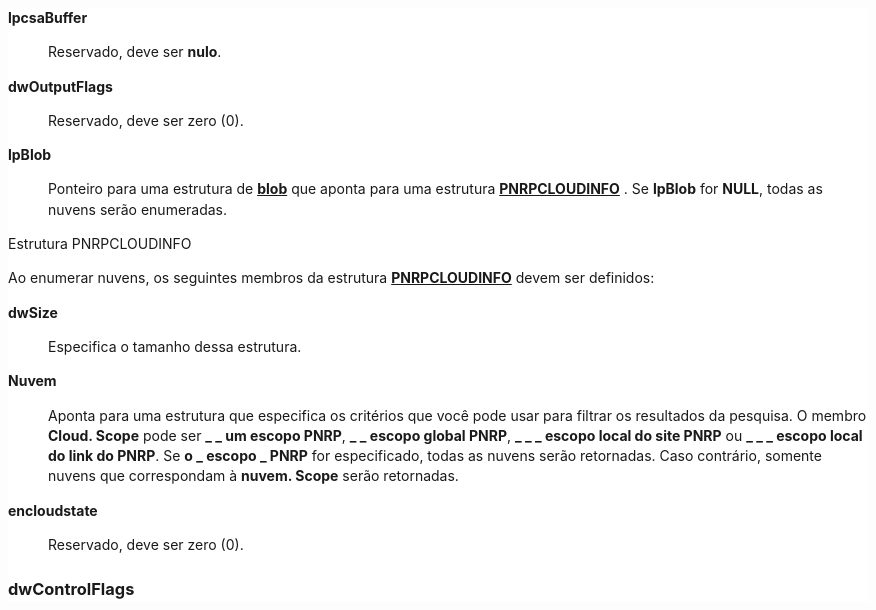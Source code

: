 </dd> <dt>

<span id="lpcsaBuffer"></span><span id="lpcsabuffer"></span><span id="LPCSABUFFER"></span>**lpcsaBuffer**
</dt> <dd>

Reservado, deve ser **nulo**.

</dd> <dt>

<span id="dwOutputFlags"></span><span id="dwoutputflags"></span><span id="DWOUTPUTFLAGS"></span>**dwOutputFlags**
</dt> <dd>

Reservado, deve ser zero (0).

</dd> <dt>

<span id="lpBlob"></span><span id="lpblob"></span><span id="LPBLOB"></span>**lpBlob**
</dt> <dd>

Ponteiro para uma estrutura de [**blob**](winsock-nsp-reference-links.md) que aponta para uma estrutura [**PNRPCLOUDINFO**](/windows/desktop/api/Pnrpns/ns-pnrpns-pnrpcloudinfo) . Se **lpBlob** for **NULL**, todas as nuvens serão enumeradas.

</dd> </dl>

Estrutura PNRPCLOUDINFO

Ao enumerar nuvens, os seguintes membros da estrutura [**PNRPCLOUDINFO**](/windows/desktop/api/Pnrpns/ns-pnrpns-pnrpcloudinfo) devem ser definidos:

<dl> <dt>

<span id="dwSize"></span><span id="dwsize"></span><span id="DWSIZE"></span>**dwSize**
</dt> <dd>

Especifica o tamanho dessa estrutura.

</dd> <dt>

<span id="Cloud"></span><span id="cloud"></span><span id="CLOUD"></span>**Nuvem**
</dt> <dd>

Aponta para uma estrutura que especifica os critérios que você pode usar para filtrar os resultados da pesquisa. O membro **Cloud. Scope** pode ser **\_ \_ um escopo PNRP**, **\_ \_ escopo global PNRP**, **\_ \_ \_ escopo local do site PNRP** ou **\_ \_ \_ escopo local do link do PNRP**. Se **o \_ escopo \_ PNRP** for especificado, todas as nuvens serão retornadas. Caso contrário, somente nuvens que correspondam à **nuvem. Scope** serão retornadas.

</dd> <dt>

<span id="enCloudState"></span><span id="encloudstate"></span><span id="ENCLOUDSTATE"></span>**encloudstate**
</dt> <dd>

Reservado, deve ser zero (0).

</dd> </dl>

### <a name="dwcontrolflags"></a>dwControlFlags
